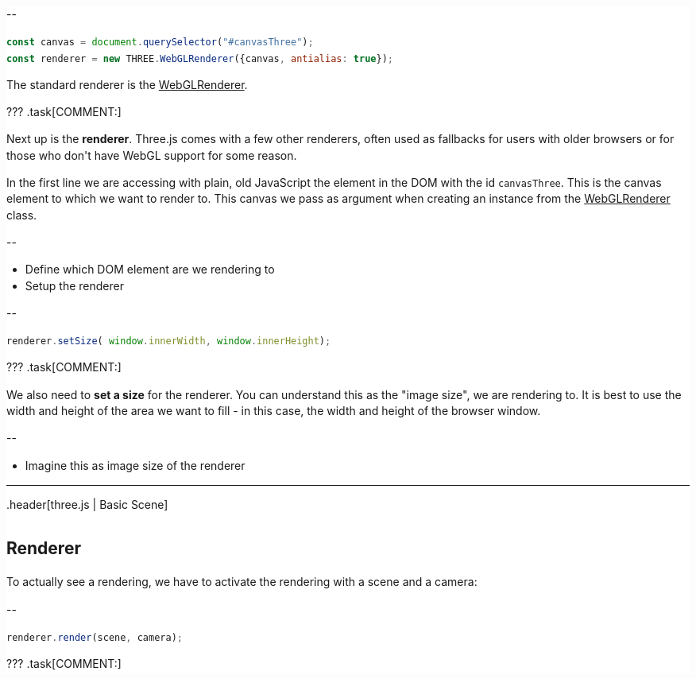 --

```js
const canvas = document.querySelector("#canvasThree");
const renderer = new THREE.WebGLRenderer({canvas, antialias: true});
```

The standard renderer is the [WebGLRenderer](https://threejs.org/docs/?q=WebGLRenderer#api/en/renderers/WebGLRenderer).


???
.task[COMMENT:]  


Next up is the **renderer**.  Three.js comes with a few other renderers, often used as fallbacks for users with older browsers or for those who don't have WebGL support for some reason.  

In the first line we are accessing with plain, old JavaScript the element in the DOM with the id `canvasThree`. This is the canvas element to which we want to render to. This canvas we pass as argument when creating an instance from the [WebGLRenderer](https://threejs.org/docs/?q=WebGLRenderer#api/en/renderers/WebGLRenderer) class.


--

* Define which DOM element are we rendering to
* Setup the renderer

--

```js
renderer.setSize( window.innerWidth, window.innerHeight);
```


???
.task[COMMENT:]  

We also need to **set a size** for the renderer. You can understand this as the "image size", we are rendering to. It is best to use the width and height of the area we want to fill - in this case, the width and height of the browser window.

--
* Imagine this as image size of the renderer


---
.header[three.js | Basic Scene]

## Renderer

To actually see a rendering, we have to activate the rendering with a scene and a camera:

--

```js
renderer.render(scene, camera);
```

???
.task[COMMENT:]  
